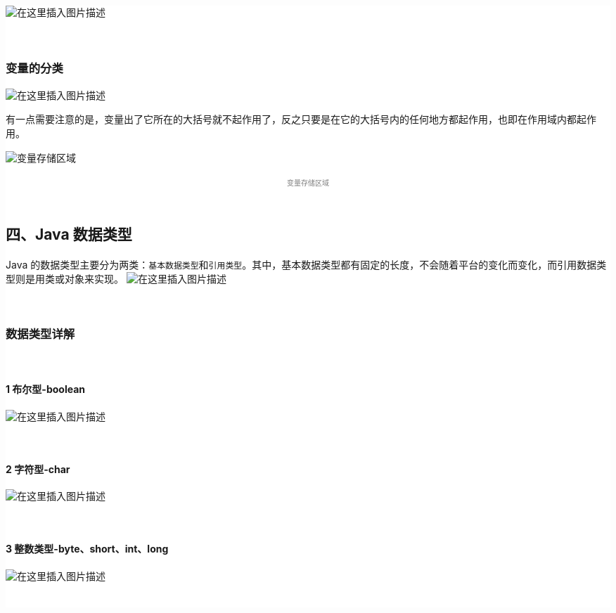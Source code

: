 
![在这里插入图片描述](https://img-blog.csdnimg.cn/20190701002053390.png)


<br>

### 变量的分类


![在这里插入图片描述](https://img-blog.csdnimg.cn/2019070100291878.png?x-oss-process=image/watermark,type_ZmFuZ3poZW5naGVpdGk,shadow_10,text_aHR0cHM6Ly9ibG9nLmNzZG4ubmV0L0JpZ19Sb3Rvcg==,size_16,color_FFFFFF,t_70)



有一点需要注意的是，变量出了它所在的大括号就不起作用了，反之只要是在它的大括号内的任何地方都起作用，也即在作用域内都起作用。

![变量存储区域](https://img-blog.csdnimg.cn/20190701003048929.png?x-oss-process=image/watermark,type_ZmFuZ3poZW5naGVpdGk,shadow_10,text_aHR0cHM6Ly9ibG9nLmNzZG4ubmV0L0JpZ19Sb3Rvcg==,size_16,color_FFFFFF,t_70)
<div align='center'><font size='1'  color='gray'>变量存储区域</font></div>


<br>


## 四、Java 数据类型



Java 的数据类型主要分为两类：`基本数据类型`和`引用类型`。其中，基本数据类型都有固定的长度，不会随着平台的变化而变化，而引用数据类型则是用类或对象来实现。
![在这里插入图片描述](https://img-blog.csdnimg.cn/20190701003200175.png?x-oss-process=image/watermark,type_ZmFuZ3poZW5naGVpdGk,shadow_10,text_aHR0cHM6Ly9ibG9nLmNzZG4ubmV0L0JpZ19Sb3Rvcg==,size_16,color_FFFFFF,t_70)




<br>

### 数据类型详解

<br>

#### 1 布尔型-boolean

![在这里插入图片描述](https://img-blog.csdnimg.cn/20190701003448552.png?x-oss-process=image/watermark,type_ZmFuZ3poZW5naGVpdGk,shadow_10,text_aHR0cHM6Ly9ibG9nLmNzZG4ubmV0L0JpZ19Sb3Rvcg==,size_16,color_FFFFFF,t_70)


<br>

#### 2 字符型-char

![在这里插入图片描述](https://img-blog.csdnimg.cn/20190701003505793.png?x-oss-process=image/watermark,type_ZmFuZ3poZW5naGVpdGk,shadow_10,text_aHR0cHM6Ly9ibG9nLmNzZG4ubmV0L0JpZ19Sb3Rvcg==,size_16,color_FFFFFF,t_70)



<br>

#### 3 整数类型-byte、short、int、long

![在这里插入图片描述](https://img-blog.csdnimg.cn/2019070100351424.png?x-oss-process=image/watermark,type_ZmFuZ3poZW5naGVpdGk,shadow_10,text_aHR0cHM6Ly9ibG9nLmNzZG4ubmV0L0JpZ19Sb3Rvcg==,size_16,color_FFFFFF,t_70)



<br>
